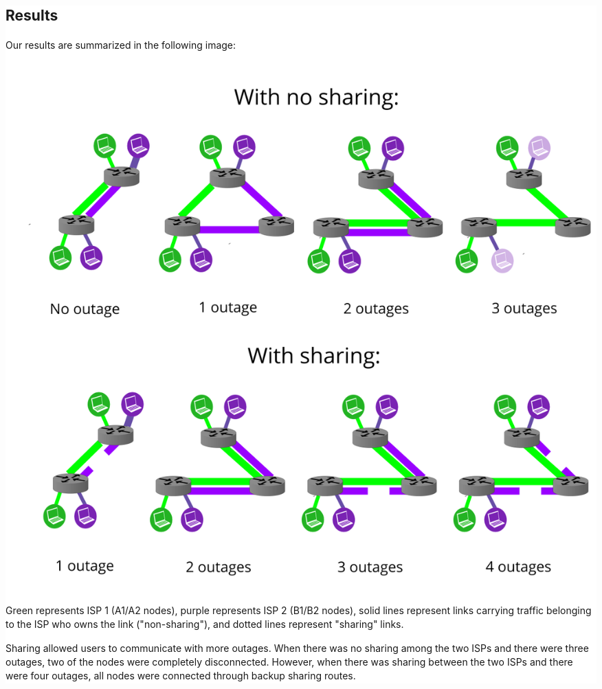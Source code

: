 ## Results

Our results are summarized in the following image:

![](/blog/content/images/2016/02/dd-results.svg)

Green represents ISP 1 (A1/A2 nodes), purple represents ISP 2 (B1/B2 nodes), solid lines represent  links carrying traffic belonging to the ISP who owns the link ("non-sharing"), and dotted lines represent "sharing" links. 

Sharing allowed users to communicate with more outages. When there was no sharing among the two ISPs and there were three outages, two of the nodes were completely disconnected. However, when there was sharing between the two ISPs and there were four outages, all nodes were connected through backup sharing routes.
